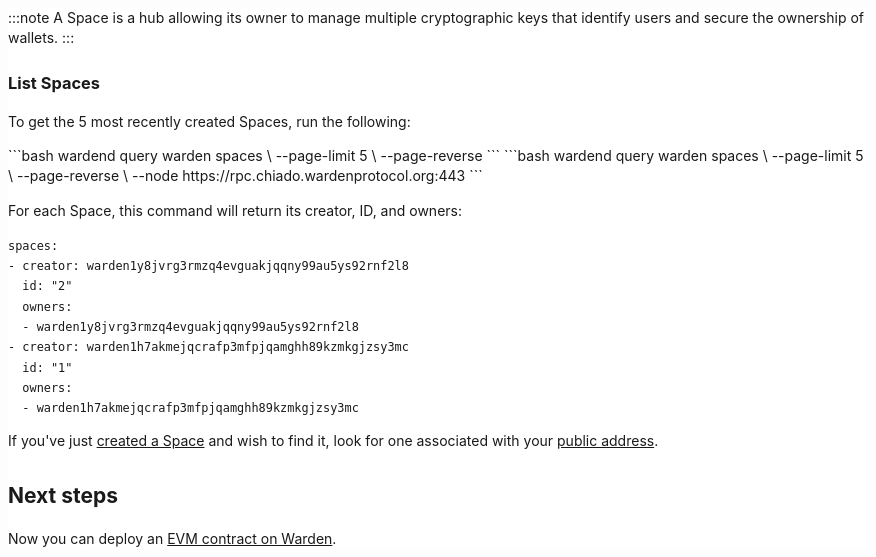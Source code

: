 :::note
A Space is a hub allowing its owner to manage multiple cryptographic keys that identify users and secure the ownership of wallets.
:::

### List Spaces

To get the 5 most recently created Spaces, run the following:

<Tabs>
<TabItem value="local" label="Local node">
```bash
wardend query warden spaces \
  --page-limit 5 \
  --page-reverse
```
</TabItem>
<TabItem value="chiado" label="Chiado">
```bash
wardend query warden spaces \
  --page-limit 5 \
  --page-reverse \
  --node https://rpc.chiado.wardenprotocol.org:443
```
</TabItem>
</Tabs>

For each Space, this command will return its creator, ID, and owners:

```
spaces:
- creator: warden1y8jvrg3rmzq4evguakjqqny99au5ys92rnf2l8
  id: "2"
  owners:
  - warden1y8jvrg3rmzq4evguakjqqny99au5ys92rnf2l8
- creator: warden1h7akmejqcrafp3mfpjqamghh89kzmkgjzsy3mc
  id: "1"
  owners:
  - warden1h7akmejqcrafp3mfpjqamghh89kzmkgjzsy3mc
```

If you've just [created a Space](#create-a-space) and wish to find it, look for one associated with your [public address](#get-the-public-address).

## Next steps

Now you can deploy an [EVM contract on Warden](deploy-an-evm-contract).
